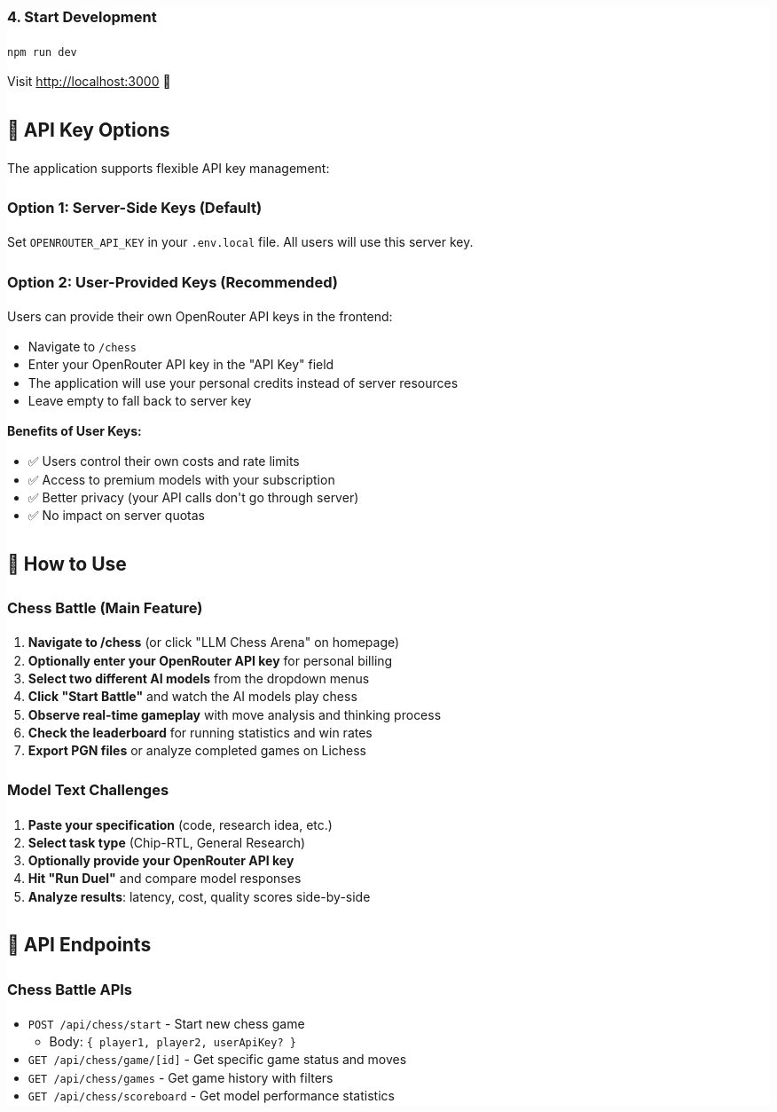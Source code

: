 ### 4. Start Development

```bash
npm run dev
```

Visit [http://localhost:3000](http://localhost:3000) 🎉

## 🔑 API Key Options

The application supports flexible API key management:

### Option 1: Server-Side Keys (Default)
Set `OPENROUTER_API_KEY` in your `.env.local` file. All users will use this server key.

### Option 2: User-Provided Keys (Recommended)
Users can provide their own OpenRouter API keys in the frontend:
- Navigate to `/chess` 
- Enter your OpenRouter API key in the "API Key" field
- The application will use your personal credits instead of server resources
- Leave empty to fall back to server key

**Benefits of User Keys:**
- ✅ Users control their own costs and rate limits
- ✅ Access to premium models with your subscription
- ✅ Better privacy (your API calls don't go through server)
- ✅ No impact on server quotas

## 🎯 How to Use

### Chess Battle (Main Feature)
1. **Navigate to /chess** (or click "LLM Chess Arena" on homepage)
2. **Optionally enter your OpenRouter API key** for personal billing
3. **Select two different AI models** from the dropdown menus
4. **Click "Start Battle"** and watch the AI models play chess
5. **Observe real-time gameplay** with move analysis and thinking process
6. **Check the leaderboard** for running statistics and win rates
7. **Export PGN files** or analyze completed games on Lichess

### Model Text Challenges
1. **Paste your specification** (code, research idea, etc.)
2. **Select task type** (Chip-RTL, General Research)
3. **Optionally provide your OpenRouter API key**
4. **Hit "Run Duel"** and compare model responses
5. **Analyze results**: latency, cost, quality scores side-by-side

## 🔧 API Endpoints

### Chess Battle APIs
- `POST /api/chess/start` - Start new chess game
  - Body: `{ player1, player2, userApiKey? }`
- `GET /api/chess/game/[id]` - Get specific game status and moves
- `GET /api/chess/games` - Get game history with filters
- `GET /api/chess/scoreboard` - Get model performance statistics
